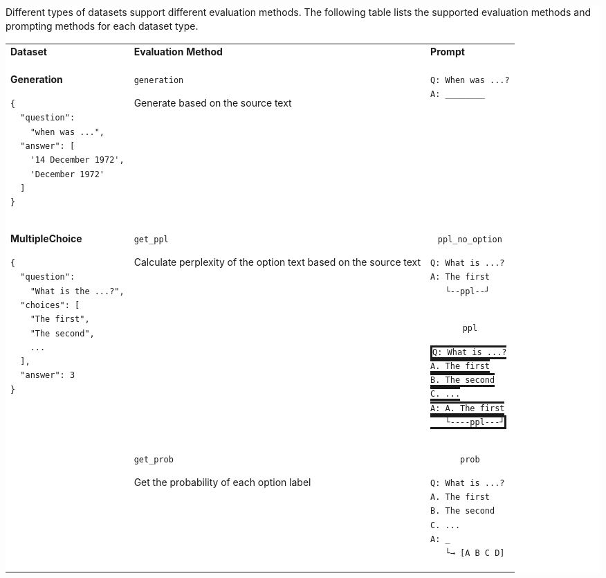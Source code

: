 Different types of datasets support different evaluation methods. The following table lists the supported evaluation methods and prompting methods for each dataset type.

<table>
    <tr>
        <td><b>Dataset</b></td>
        <td><b>Evaluation Method</b></td>
        <td><b>Prompt</b></td>
    </tr>
    <tr>
        <td><p><b>Generation</b></p>
        <p><pre><code>{
  "question":
    "when was ...",
  "answer": [
    '14 December 1972',
    'December 1972'
  ]
}</code></pre></p></td>
        <td><p><code>generation</code></p><p>Generate based on the source text</p></td>
        <td><p><pre><code>Q: When was ...?
A: ________</code></pre></p></td>
    </tr>
    <tr>
        <td rowspan=3><p><b>MultipleChoice</b></p>
<pre><code>{
  "question":
    "What is the ...?",
  "choices": [
    "The first",
    "The second",
    ...
  ],
  "answer": 3
}</code></pre></td>
        <td rowspan=2><p><code>get_ppl</code></p><p>Calculate perplexity of the option text based on the source text</p></td>
        <td><p style="text-align: center;"><code>ppl_no_option</code></p>
<p><pre><code>Q: What is ...?
A: The first
   └--ppl--┘</code></pre></p></td>
    </tr>
    <tr>
        <td><p style="text-align: center;"><code>ppl</code></p>
<p><pre><code style="border-style: solid;">Q: What is ...?
A. The first
B. The second
C. ...
A: A. The first
   └----ppl---┘</code></pre></p></td>
    </tr>
    <tr>
        <td><p><code>get_prob</code></p><p>Get the probability of each option label</p></td>
        <td><p style="text-align: center;"><code>prob</code></p>
<p><pre><code>Q: What is ...?
A. The first
B. The second
C. ...
A: _
   └→ [A B C D]</code></pre></p></td>
    </tr>
</table>
